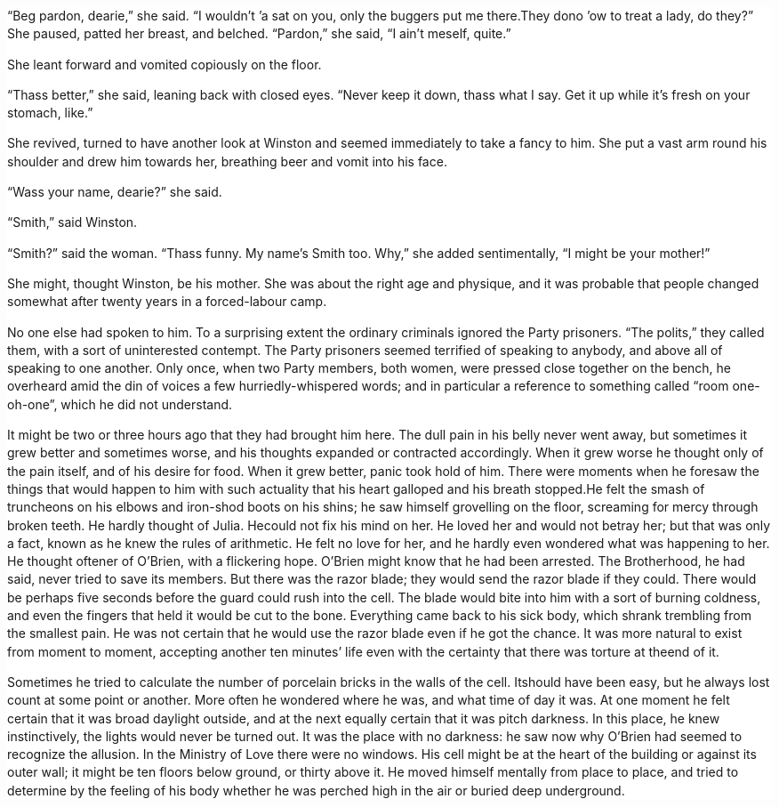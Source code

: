 “Beg pardon, dearie,” she said. “I wouldn’t ’a sat on you, only the buggers put me there.They dono ’ow to treat a lady, do they?” She paused, patted her breast, and belched. “Pardon,” she said, “I ain’t meself, quite.”

She leant forward and vomited copiously on the floor.

“Thass better,” she said, leaning back with closed eyes. “Never keep it down, thass what I say. Get it up while it’s fresh on your stomach, like.”

She revived, turned to have another look at Winston and seemed immediately to take a fancy to him. She put a vast arm round his shoulder and drew him towards her, breathing beer and vomit into his face.

“Wass your name, dearie?” she said.

“Smith,” said Winston.

“Smith?” said the woman. “Thass funny. My name’s Smith too. Why,” she added sentimentally, “I might be your mother!”

She might, thought Winston, be his mother. She was about the right age and physique, and it was probable that people changed somewhat after twenty years in a forced-labour camp.

No one else had spoken to him. To a surprising extent the ordinary criminals ignored the Party prisoners. “The polits,” they called them, with a sort of uninterested contempt. The Party prisoners seemed terrified of speaking to anybody, and above all of speaking to one another. Only once, when two Party members, both women, were pressed close together on the bench, he overheard amid the din of voices a few hurriedly-whispered words; and in particular a reference to something called “room one-oh-one”, which he did not understand.

It might be two or three hours ago that they had brought him here. The dull pain in his belly never went away, but sometimes it grew better and sometimes worse, and his thoughts expanded or contracted accordingly. When it grew worse he thought only of the pain itself, and of his desire for food. When it grew better, panic took hold of him. There were moments when he foresaw the things that would happen to him with such actuality that his heart galloped and his breath stopped.He felt the smash of truncheons on his elbows and iron-shod boots on his shins; he saw himself grovelling on the floor, screaming for mercy through broken teeth. He hardly thought of Julia. Hecould not fix his mind on her. He loved her and would not betray her; but that was only a fact, known as he knew the rules of arithmetic. He felt no love for her, and he hardly even wondered what was happening to her. He thought oftener of O’Brien, with a flickering hope. O’Brien might know that he had been arrested. The Brotherhood, he had said, never tried to save its members. But there was the razor blade; they would send the razor blade if they could. There would be perhaps five seconds before the guard could rush into the cell. The blade would bite into him with a sort of burning coldness, and even the fingers that held it would be cut to the bone. Everything came back to his sick body, which shrank trembling from the smallest pain. He was not certain that he would use the razor blade even if he got the chance. It was more natural to exist from moment to moment, accepting another ten minutes’ life even with the certainty that there was torture at theend of it.

Sometimes he tried to calculate the number of porcelain bricks in the walls of the cell. Itshould have been easy, but he always lost count at some point or another. More often he wondered where he was, and what time of day it was. At one moment he felt certain that it was broad daylight outside, and at the next equally certain that it was pitch darkness. In this place, he knew instinctively, the lights would never be turned out. It was the place with no darkness: he saw now why O’Brien had seemed to recognize the allusion. In the Ministry of Love there were no windows. His cell might be at the heart of the building or against its outer wall; it might be ten floors below ground, or thirty above it. He moved himself mentally from place to place, and tried to determine by the feeling of his body whether he was perched high in the air or buried deep underground.
